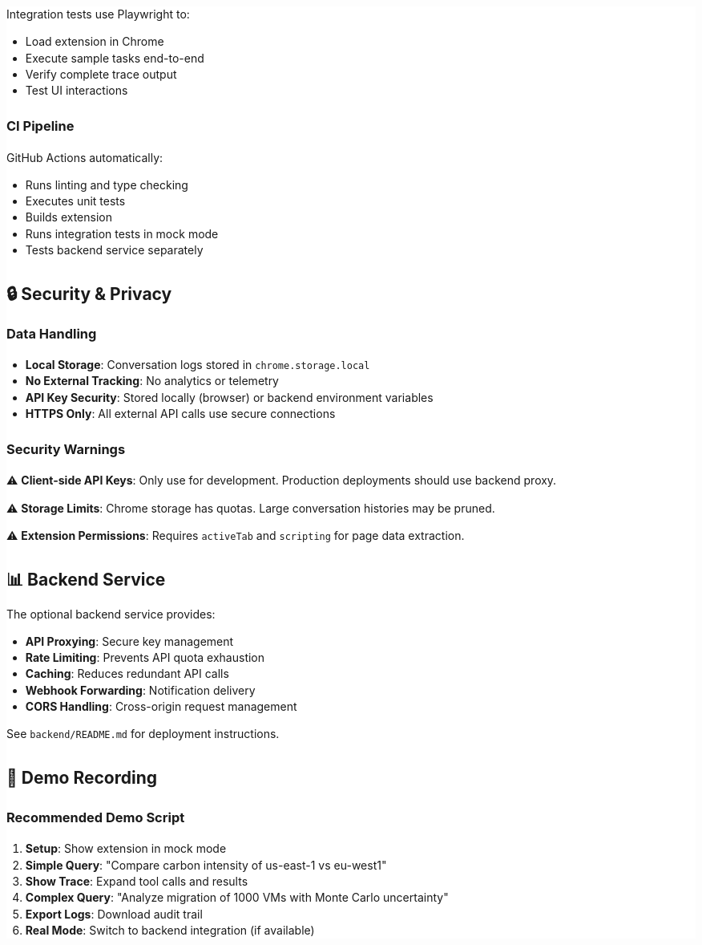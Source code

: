 Integration tests use Playwright to:
- Load extension in Chrome
- Execute sample tasks end-to-end
- Verify complete trace output
- Test UI interactions

### CI Pipeline

GitHub Actions automatically:
- Runs linting and type checking
- Executes unit tests
- Builds extension
- Runs integration tests in mock mode
- Tests backend service separately

## 🔒 Security & Privacy

### Data Handling

- **Local Storage**: Conversation logs stored in `chrome.storage.local`
- **No External Tracking**: No analytics or telemetry
- **API Key Security**: Stored locally (browser) or backend environment variables
- **HTTPS Only**: All external API calls use secure connections

### Security Warnings

⚠️ **Client-side API Keys**: Only use for development. Production deployments should use backend proxy.

⚠️ **Storage Limits**: Chrome storage has quotas. Large conversation histories may be pruned.

⚠️ **Extension Permissions**: Requires `activeTab` and `scripting` for page data extraction.

## 📊 Backend Service

The optional backend service provides:

- **API Proxying**: Secure key management
- **Rate Limiting**: Prevents API quota exhaustion  
- **Caching**: Reduces redundant API calls
- **Webhook Forwarding**: Notification delivery
- **CORS Handling**: Cross-origin request management

See `backend/README.md` for deployment instructions.

## 🎥 Demo Recording

### Recommended Demo Script

1. **Setup**: Show extension in mock mode
2. **Simple Query**: "Compare carbon intensity of us-east-1 vs eu-west1"
3. **Show Trace**: Expand tool calls and results
4. **Complex Query**: "Analyze migration of 1000 VMs with Monte Carlo uncertainty"
5. **Export Logs**: Download audit trail
6. **Real Mode**: Switch to backend integration (if available)

